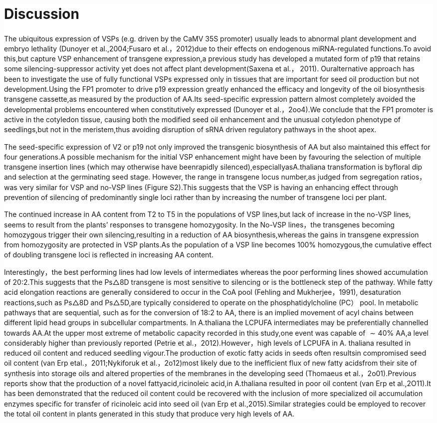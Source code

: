 # Discussion

The ubiquitous expression of VSPs (e.g. driven by the CaMV 35S promoter) usually leads to abnormal plant development and embryo lethality (Dunoyer et al.,2004;Fusaro et al.，2012)due to their effects on endogenous miRNA-regulated functions.To avoid this,but capture VSP enhancement of transgene expression,a previous study has developed a mutated form of p19 that retains some silencing-suppressor activity yet does not affect plant development(Saxena et al.， 2011). Ouralternative approach has been to investigate the use of fully functional VSPs expressed only in tissues that are important for seed oil production but not development.Using the FP1 promoter to drive p19 expression greatly enhanced the efficacy and longevity of the oil biosynthesis transgene cassette,as measured by the production of AA.Its seed-specific expression pattern almost completely avoided the developmental problems encountered when constitutively expressed (Dunoyer et al.，2oo4).We conclude that the FP1 promoter is active in the cotyledon tissue, causing both the modified seed oil enhancement and the unusual cotyledon phenotype of seedlings,but not in the meristem,thus avoiding disruption of sRNA driven regulatory pathways in the shoot apex.

The seed-specific expression of V2 or p19 not only improved the transgenic biosynthesis of AA but also maintained this effect for four generations.A possible mechanism for the initial VSP enhancement might have been by favouring the selection of multiple transgene insertion lines (which may otherwise have beenrapidly silenced),especiallyasA.thaliana transformation is byfloral dip and selection at the germinating seed stage. However, the range in transgene locus number,as judged from segregation ratios，was very similar for VSP and no-VSP lines (Figure S2).This suggests that the VSP is having an enhancing effect through prevention of silencing of predominantly single loci rather than by increasing the number of transgene loci per plant.

The continued increase in AA content from T2 to T5 in the populations of VSP lines,but lack of increase in the no-VSP lines, seems to result from the plants’ responses to transgene homozygosity. In the No-VSP lines，the transgenes becoming homozygous trigger their own silencing,resulting in a reduction of AA biosynthesis,whereas the gains in transgene expression from homozygosity are protected in VSP plants.As the population of a VSP line becomes $100 \%$ homozygous,the cumulative effect of doubling transgene loci is reflected in increasing AA content.

Interestingly，the best performing lines had low levels of intermediates whereas the poor performing lines showed accumulation of 20:2.This suggests that the Ps△8D transgene is most sensitive to silencing or is the bottleneck step of the pathway. While fatty acid elongation reactions are generally considered to occur in the CoA pool (Fehling and Mukherjee，1991), desaturation reactions,such as Ps△8D and Ps△5D,are typically considered to operate on the phosphatidylcholine (PC） pool. In metabolic pathways that are sequential, such as for the conversion of 18:2 to AA, there is an implied movement of acyl chains between different lipid head groups in subcellular compartments. In A.thaliana the LCPUFA intermediates may be preferentially channelled towards AA.At the upper most extreme of metabolic capacity recorded in this study,one event was capable of ${ \sim } 4 0 \%$ AA,a level considerably higher than previously reported (Petrie et al.，2012).However，high levels of LCPUFA in A. thaliana resulted in reduced oil content and reduced seedling vigour.The production of exotic fatty acids in seeds often resultsin compromised seed oil content (van Erp etal.，2011;Nykiforuk et al.，2o12)most likely due to the inefficient flux of new fatty acidsfrom their site of synthesis into storage oils and altered properties of the membranes in the developing seed (Thomaeus et al.，2o01).Previous reports show that the production of a novel fattyacid,ricinoleic acid,in A.thaliana resulted in poor oil content (van Erp et al.,2O11).It has been demonstrated that the reduced oil content could be recovered with the inclusion of more specialized oil accumulation enzymes specific for transfer of ricinoleic acid into seed oil (van Erp et al.,2015).Similar strategies could be employed to recover the total oil content in plants generated in this study that produce very high levels of AA.
